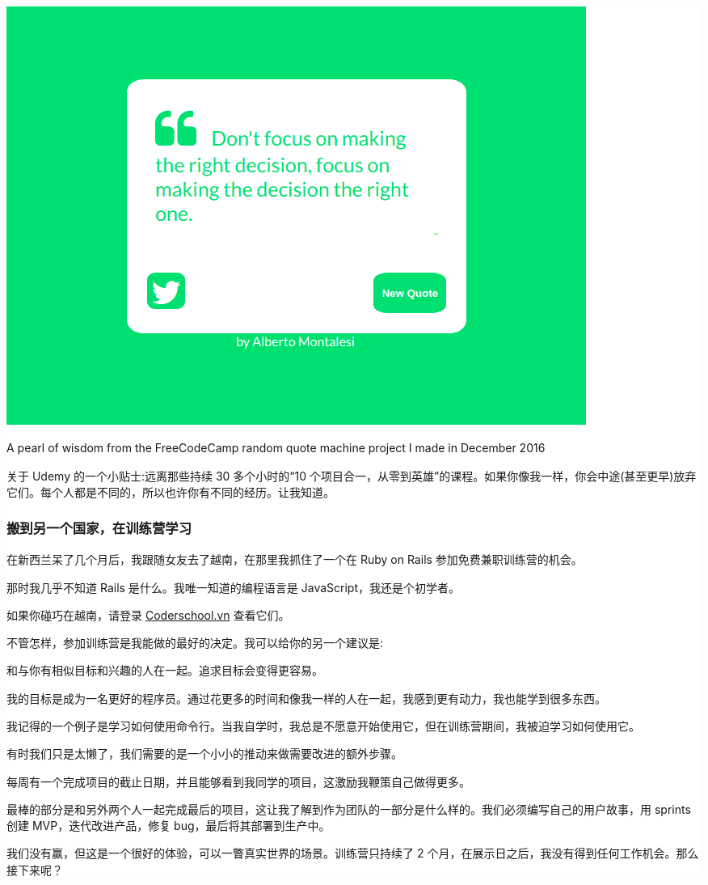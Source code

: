 ![MZxNZinkE4pFc2Gg4GyeeO80D1iXOC3e5Un5](img/e287a050b022e4df72d1f96798738dab.png)

A pearl of wisdom from the FreeCodeCamp random quote machine project I made in December 2016

关于 Udemy 的一个小贴士:远离那些持续 30 多个小时的“10 个项目合一，从零到英雄”的课程。如果你像我一样，你会中途(甚至更早)放弃它们。每个人都是不同的，所以也许你有不同的经历。让我知道。

### 搬到另一个国家，在训练营学习

在新西兰呆了几个月后，我跟随女友去了越南，在那里我抓住了一个在 Ruby on Rails 参加免费兼职训练营的机会。

那时我几乎不知道 Rails 是什么。我唯一知道的编程语言是 JavaScript，我还是个初学者。

如果你碰巧在越南，请登录 [Coderschool.vn](http://coderschool.vn/) 查看它们。

不管怎样，参加训练营是我能做的最好的决定。我可以给你的另一个建议是:

和与你有相似目标和兴趣的人在一起。追求目标会变得更容易。

我的目标是成为一名更好的程序员。通过花更多的时间和像我一样的人在一起，我感到更有动力，我也能学到很多东西。

我记得的一个例子是学习如何使用命令行。当我自学时，我总是不愿意开始使用它，但在训练营期间，我被迫学习如何使用它。

有时我们只是太懒了，我们需要的是一个小小的推动来做需要改进的额外步骤。

每周有一个完成项目的截止日期，并且能够看到我同学的项目，这激励我鞭策自己做得更多。

最棒的部分是和另外两个人一起完成最后的项目，这让我了解到作为团队的一部分是什么样的。我们必须编写自己的用户故事，用 sprints 创建 MVP，迭代改进产品，修复 bug，最后将其部署到生产中。

我们没有赢，但这是一个很好的体验，可以一瞥真实世界的场景。训练营只持续了 2 个月，在展示日之后，我没有得到任何工作机会。那么接下来呢？

